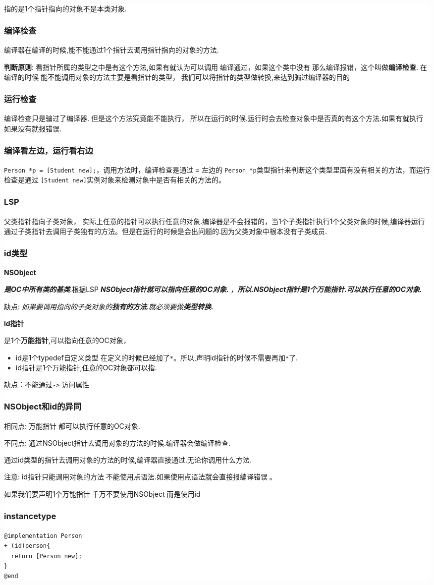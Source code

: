 指的是1个指针指向的对象不是本类对象.

### 编译检查

 编译器在编译的时候,能不能通过1个指针去调用指针指向的对象的方法.

 **判断原则**: 看指针所属的类型之中是有这个方法,如果有就认为可以调用 编译通过，如果这个类中没有 那么编译报错，这个叫做**编译检查**. 在编译的时候 能不能调用对象的方法主要是看指针的类型， 我们可以将指针的类型做转换,来达到骗过编译器的目的

### 运行检查

编译检查只是骗过了编译器. 但是这个方法究竟能不能执行， 所以在运行的时候.运行时会去检查对象中是否真的有这个方法.如果有就执行 如果没有就报错误.

### 编译看左边，运行看右边

`Person *p = [Student new];`，调用方法时，编译检查是通过 = 左边的 `Person *p`类型指针来判断这个类型里面有没有相关的方法，而运行检查是通过 `[Student new]`实例对象来检测对象中是否有相关的方法的。

### LSP

父类指针指向子类对象， 实际上任意的指针可以执行任意的对象.编译器是不会报错的，当1个子类指针执行1个父类对象的时候,编译器运行通过子类指针去调用子类独有的方法。但是在运行的时候是会出问题的.因为父类对象中根本没有子类成员.

### id类型

**NSObject**

***是OC中所有类的基类***.根据LSP ***NSObject指针就可以指向任意的OC对象.*** ，***所以.NSObject指针是1个万能指针.可以执行任意的OC对象.***

缺点: *如果要调用指向的子类对象的**独有的方法**.就必须要做**类型转换.***

**id指针**

是1个**万能指针**,可以指向任意的OC对象，

+ id是1个typedef自定义类型 在定义的时候已经加了`*`。所以,声明id指针的时候不需要再加`*`了.
+ id指针是1个万能指针,任意的OC对象都可以指.

缺点：不能通过`->` 访问属性

### NSObject和id的异同

相同点: 万能指针 都可以执行任意的OC对象.

不同点: 通过NSObject指针去调用对象的方法的时候.编译器会做编译检查.

通过id类型的指针去调用对象的方法的时候,编译器直接通过.无论你调用什么方法.

注意: id指针只能调用对象的方法  不能使用点语法.如果使用点语法就会直接报编译错误 。

如果我们要声明1个万能指针 千万不要使用NSObject 而是使用id



### **instancetype**

```objc
@implementation Person
+ (id)person{
  return [Person new];
}
@end
```
